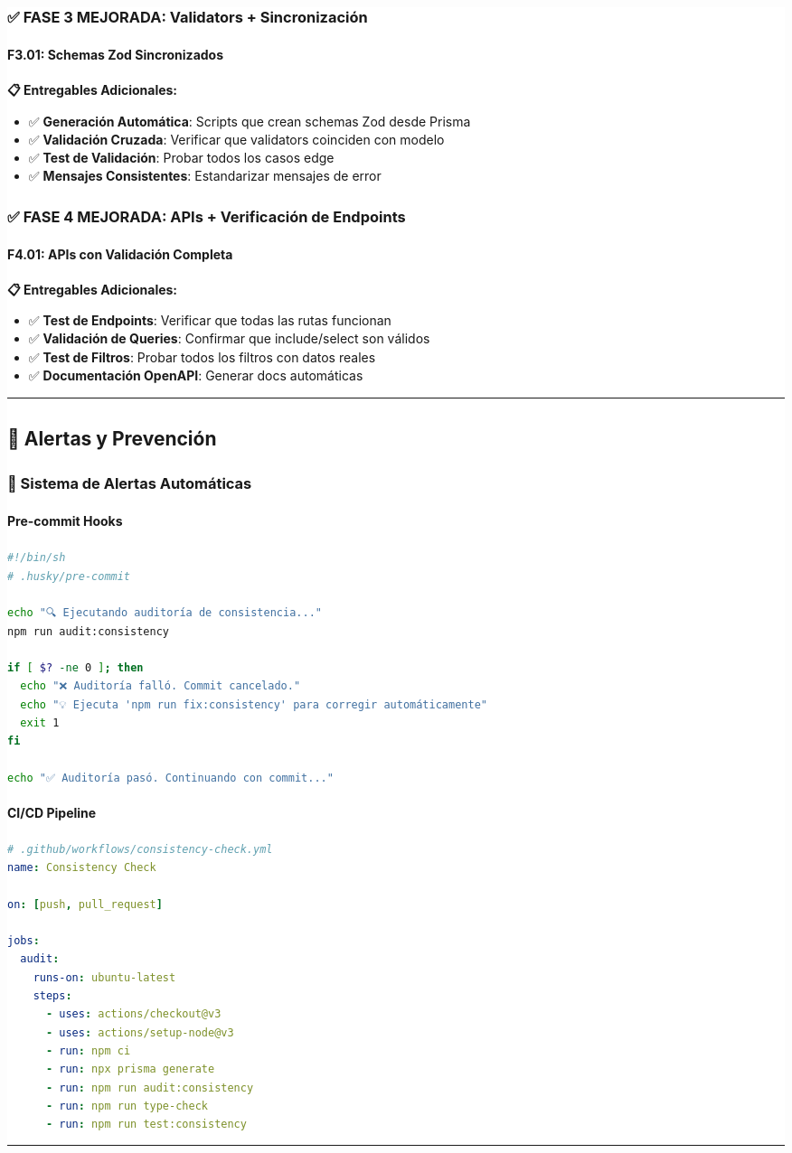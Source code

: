 ### ✅ FASE 3 MEJORADA: Validators + Sincronización

#### F3.01: Schemas Zod Sincronizados
**📋 Entregables Adicionales:**
- ✅ **Generación Automática**: Scripts que crean schemas Zod desde Prisma
- ✅ **Validación Cruzada**: Verificar que validators coinciden con modelo
- ✅ **Test de Validación**: Probar todos los casos edge
- ✅ **Mensajes Consistentes**: Estandarizar mensajes de error

### ✅ FASE 4 MEJORADA: APIs + Verificación de Endpoints

#### F4.01: APIs con Validación Completa
**📋 Entregables Adicionales:**
- ✅ **Test de Endpoints**: Verificar que todas las rutas funcionan
- ✅ **Validación de Queries**: Confirmar que include/select son válidos
- ✅ **Test de Filtros**: Probar todos los filtros con datos reales
- ✅ **Documentación OpenAPI**: Generar docs automáticas

---

## 🚨 Alertas y Prevención

### 📢 Sistema de Alertas Automáticas

#### Pre-commit Hooks
```bash
#!/bin/sh
# .husky/pre-commit

echo "🔍 Ejecutando auditoría de consistencia..."
npm run audit:consistency

if [ $? -ne 0 ]; then
  echo "❌ Auditoría falló. Commit cancelado."
  echo "💡 Ejecuta 'npm run fix:consistency' para corregir automáticamente"
  exit 1
fi

echo "✅ Auditoría pasó. Continuando con commit..."
```

#### CI/CD Pipeline
```yaml
# .github/workflows/consistency-check.yml
name: Consistency Check

on: [push, pull_request]

jobs:
  audit:
    runs-on: ubuntu-latest
    steps:
      - uses: actions/checkout@v3
      - uses: actions/setup-node@v3
      - run: npm ci
      - run: npx prisma generate
      - run: npm run audit:consistency
      - run: npm run type-check
      - run: npm run test:consistency
```

---